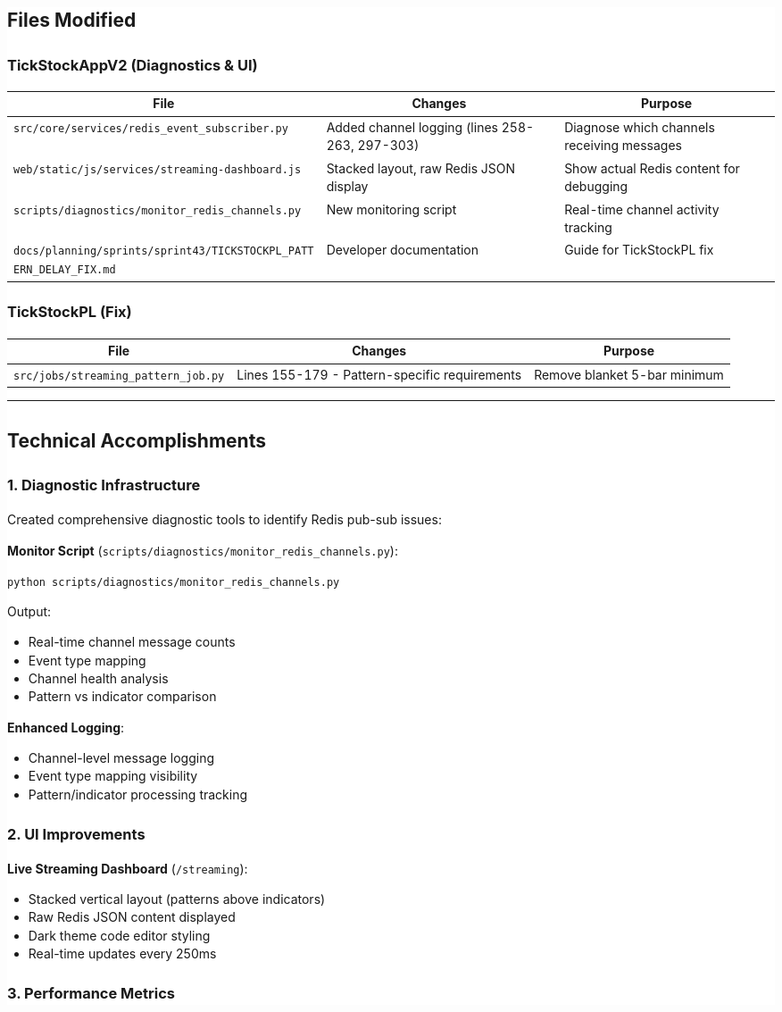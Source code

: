 
## Files Modified

### TickStockAppV2 (Diagnostics & UI)

| File | Changes | Purpose |
|------|---------|---------|
| `src/core/services/redis_event_subscriber.py` | Added channel logging (lines 258-263, 297-303) | Diagnose which channels receiving messages |
| `web/static/js/services/streaming-dashboard.js` | Stacked layout, raw Redis JSON display | Show actual Redis content for debugging |
| `scripts/diagnostics/monitor_redis_channels.py` | New monitoring script | Real-time channel activity tracking |
| `docs/planning/sprints/sprint43/TICKSTOCKPL_PATTERN_DELAY_FIX.md` | Developer documentation | Guide for TickStockPL fix |

### TickStockPL (Fix)

| File | Changes | Purpose |
|------|---------|---------|
| `src/jobs/streaming_pattern_job.py` | Lines 155-179 - Pattern-specific requirements | Remove blanket 5-bar minimum |

---

## Technical Accomplishments

### 1. Diagnostic Infrastructure
Created comprehensive diagnostic tools to identify Redis pub-sub issues:

**Monitor Script** (`scripts/diagnostics/monitor_redis_channels.py`):
```bash
python scripts/diagnostics/monitor_redis_channels.py
```

Output:
- Real-time channel message counts
- Event type mapping
- Channel health analysis
- Pattern vs indicator comparison

**Enhanced Logging**:
- Channel-level message logging
- Event type mapping visibility
- Pattern/indicator processing tracking

### 2. UI Improvements
**Live Streaming Dashboard** (`/streaming`):
- Stacked vertical layout (patterns above indicators)
- Raw Redis JSON content displayed
- Dark theme code editor styling
- Real-time updates every 250ms

### 3. Performance Metrics
